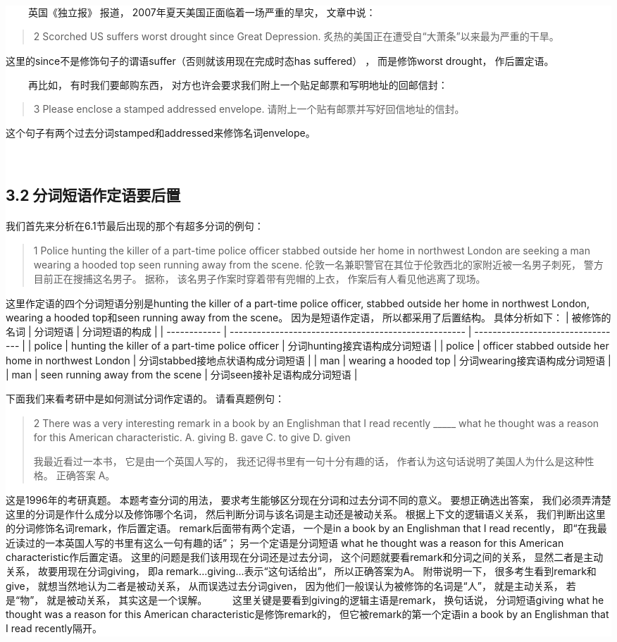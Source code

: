 &emsp;&emsp; 英国《独立报》 报道， 2007年夏天美国正面临着一场严重的旱灾， 文章中说：
> 2 Scorched US suffers worst drought since Great Depression.
> 炙热的美国正在遭受自“大萧条”以来最为严重的干旱。
> 
这里的since不是修饰句子的谓语suffer（否则就该用现在完成时态has suffered） ， 而是修饰worst drought， 作后置定语。

&emsp;&emsp; 再比如， 有时我们要邮购东西， 对方也许会要求我们附上一个贴足邮票和写明地址的回邮信封：
> 3 Please enclose a stamped addressed envelope.
> 请附上一个贴有邮票并写好回信地址的信封。
> 
这个句子有两个过去分词stamped和addressed来修饰名词envelope。


&emsp;
## 3.2 分词短语作定语要后置
我们首先来分析在6.1节最后出现的那个有超多分词的例句：
> 1 Police hunting the killer of a part-time police officer stabbed outside her home in northwest London are seeking a man wearing a hooded top seen running away from the scene.
> 伦敦一名兼职警官在其位于伦敦西北的家附近被一名男子刺死， 警方目前正在搜捕这名男子。 据称， 该名男子作案时穿着带有兜帽的上衣， 作案后有人看见他逃离了现场。
> 
这里作定语的四个分词短语分别是hunting the killer of a part-time police officer, stabbed outside her home in northwest London, wearing a hooded top和seen running away from the scene。 因为是短语作定语， 所以都采用了后置结构。 具体分析如下：
| 被修饰的名词 | 分词短语                                             | 分词短语的构成                    |
| ------------ | ---------------------------------------------------- | --------------------------------- |
| police       | hunting the killer of a part-time police officer     | 分词hunting接宾语构成分词短语     |
| police       | officer stabbed outside her home in northwest London | 分词stabbed接地点状语构成分词短语 |
| man          | wearing a hooded top                                 | 分词wearing接宾语构成分词短语     |
| man          | seen running away from the scene                     | 分词seen接补足语构成分词短语      |

下面我们来看考研中是如何测试分词作定语的。 请看真题例句：
> 2 There was a very interesting remark in a book by an Englishman that I read recently _____ what he thought was a reason for this American characteristic.
> A. giving
> B. gave
> C. to give
> D. given
> 
> 我最近看过一本书， 它是由一个英国人写的， 我还记得书里有一句十分有趣的话， 作者认为这句话说明了美国人为什么是这种性格。
> 正确答案 A。
> 
这是1996年的考研真题。 本题考查分词的用法， 要求考生能够区分现在分词和过去分词不同的意义。 要想正确选出答案， 我们必须弄清楚这里的分词是作什么成分以及修饰哪个名词， 然后判断分词与该名词是主动还是被动关系。 根据上下文的逻辑语义关系， 我们判断出这里的分词修饰名词remark，作后置定语。 remark后面带有两个定语， 一个是in a book by an Englishman that I read recently， 即“在我最近读过的一本英国人写的书里有这么一句有趣的话”； 另一个定语是分词短语 what he thought was a reason for this American characteristic作后置定语。 这里的问题是我们该用现在分词还是过去分词， 这个问题就要看remark和分词之间的关系， 显然二者是主动关系， 故要用现在分词giving， 即a remark...giving...表示“这句话给出”， 所以正确答案为A。 附带说明一下， 很多考生看到remark和give， 就想当然地认为二者是被动关系， 从而误选过去分词given， 因为他们一般误认为被修饰的名词是“人”， 就是主动关系， 若是“物”， 就是被动关系， 其实这是一个误解。
&emsp;&emsp; 这里关键是要看到giving的逻辑主语是remark， 换句话说， 分词短语giving what he thought was a reason for this American characteristic是修饰remark的， 但它被remark的第一个定语in a book by an Englishman that I read recently隔开。
